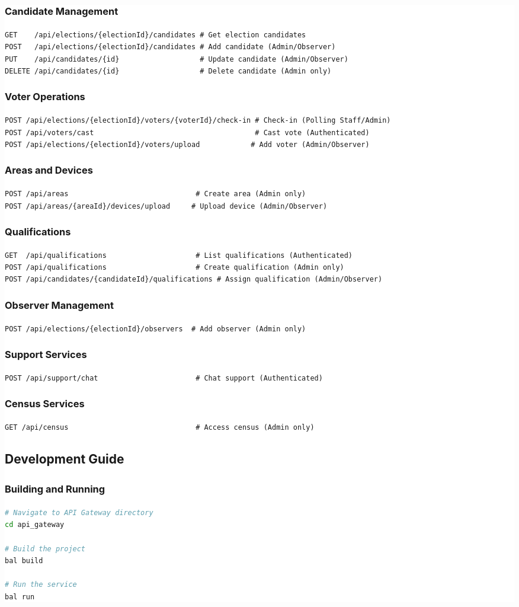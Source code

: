### Candidate Management
```
GET    /api/elections/{electionId}/candidates # Get election candidates
POST   /api/elections/{electionId}/candidates # Add candidate (Admin/Observer)
PUT    /api/candidates/{id}                   # Update candidate (Admin/Observer)
DELETE /api/candidates/{id}                   # Delete candidate (Admin only)
```

### Voter Operations
```
POST /api/elections/{electionId}/voters/{voterId}/check-in # Check-in (Polling Staff/Admin)
POST /api/voters/cast                                      # Cast vote (Authenticated)
POST /api/elections/{electionId}/voters/upload            # Add voter (Admin/Observer)
```

### Areas and Devices
```
POST /api/areas                              # Create area (Admin only)
POST /api/areas/{areaId}/devices/upload     # Upload device (Admin/Observer)
```

### Qualifications
```
GET  /api/qualifications                     # List qualifications (Authenticated)
POST /api/qualifications                     # Create qualification (Admin only)
POST /api/candidates/{candidateId}/qualifications # Assign qualification (Admin/Observer)
```

### Observer Management
```
POST /api/elections/{electionId}/observers  # Add observer (Admin only)
```

### Support Services
```
POST /api/support/chat                       # Chat support (Authenticated)
```

### Census Services
```
GET /api/census                              # Access census (Admin only)
```

## Development Guide

### Building and Running
```bash
# Navigate to API Gateway directory
cd api_gateway

# Build the project
bal build

# Run the service
bal run
```
